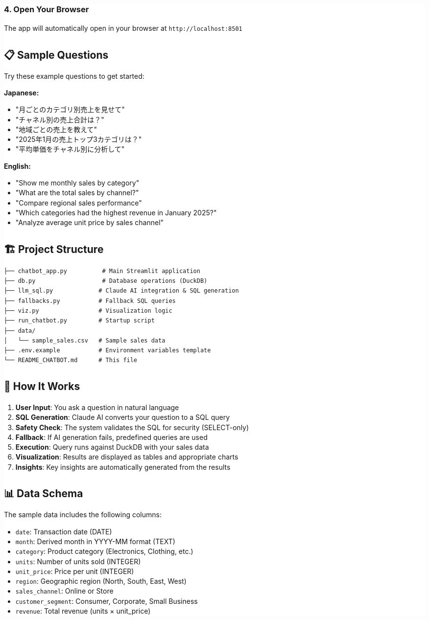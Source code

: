 ### 4. Open Your Browser

The app will automatically open in your browser at `http://localhost:8501`

## 📋 Sample Questions

Try these example questions to get started:

**Japanese:**
- "月ごとのカテゴリ別売上を見せて"
- "チャネル別の売上合計は？"
- "地域ごとの売上を教えて"
- "2025年1月の売上トップ3カテゴリは？"
- "平均単価をチャネル別に分析して"

**English:**
- "Show me monthly sales by category"
- "What are the total sales by channel?"
- "Compare regional sales performance"
- "Which categories had the highest revenue in January 2025?"
- "Analyze average unit price by sales channel"

## 🏗️ Project Structure

```
├── chatbot_app.py          # Main Streamlit application
├── db.py                   # Database operations (DuckDB)
├── llm_sql.py             # Claude AI integration & SQL generation
├── fallbacks.py           # Fallback SQL queries
├── viz.py                 # Visualization logic
├── run_chatbot.py         # Startup script
├── data/
│   └── sample_sales.csv   # Sample sales data
├── .env.example           # Environment variables template
└── README_CHATBOT.md      # This file
```

## 🔧 How It Works

1. **User Input**: You ask a question in natural language
2. **SQL Generation**: Claude AI converts your question to a SQL query
3. **Safety Check**: The system validates the SQL for security (SELECT-only)
4. **Fallback**: If AI generation fails, predefined queries are used
5. **Execution**: Query runs against DuckDB with your sales data
6. **Visualization**: Results are displayed as tables and appropriate charts
7. **Insights**: Key insights are automatically generated from the results

## 📊 Data Schema

The sample data includes the following columns:

- `date`: Transaction date (DATE)
- `month`: Derived month in YYYY-MM format (TEXT)
- `category`: Product category (Electronics, Clothing, etc.)
- `units`: Number of units sold (INTEGER)
- `unit_price`: Price per unit (INTEGER)
- `region`: Geographic region (North, South, East, West)
- `sales_channel`: Online or Store
- `customer_segment`: Consumer, Corporate, Small Business
- `revenue`: Total revenue (units × unit_price)
